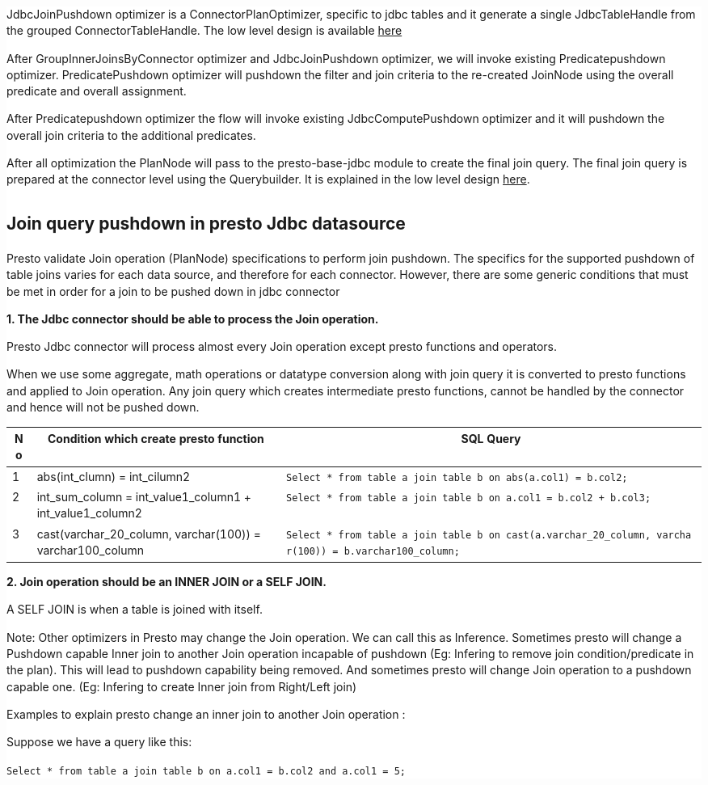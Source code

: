JdbcJoinPushdown optimizer is a ConnectorPlanOptimizer, specific to jdbc tables and it generate a single JdbcTableHandle from the grouped ConnectorTableHandle. The low level design is available [here](https://github.com/Thanzeel-Hassan-IBM/rfcs/blob/main/RFC-0009-jdbc-join-push-down.md#2-jdbcjoinpushdown-optimizer)

After GroupInnerJoinsByConnector optimizer and JdbcJoinPushdown optimizer, we will invoke existing Predicatepushdown optimizer. PredicatePushdown optimizer will pushdown the filter and join criteria to the re-created JoinNode using the overall predicate and overall assignment. 

After Predicatepushdown optimizer the flow will invoke existing JdbcComputePushdown optimizer and it will pushdown the overall join criteria to the additional predicates.

After all optimization the PlanNode will pass to the presto-base-jdbc module to create the final join query. The final join query is prepared at the connector level using the Querybuilder. It is explained in the low level design [here](https://github.com/Thanzeel-Hassan-IBM/rfcs/blob/main/RFC-0009-jdbc-join-push-down.md#4-create-join-query-in-querybuilder).

## Join query pushdown in presto Jdbc datasource

Presto validate Join operation (PlanNode) specifications to perform join pushdown. The specifics for the supported pushdown of table joins varies for each data source, and therefore for each connector. However, there are some generic conditions that must be met in order for a join to be pushed down in jdbc connector

**1. The Jdbc connector should be able to process the Join operation.**

Presto Jdbc connector will process almost every Join operation except presto functions and operators. 

When we use some aggregate, math operations or datatype conversion along with join query it is converted to presto functions and applied to Join operation. Any join query which creates intermediate presto functions, cannot be handled by the connector and hence will not be pushed down.


| No | Condition which create presto function                   | SQL Query                                    |
|----|-------------------------------------|-------------------------------------------------------------------|
| 1  | abs(int_clumn) = int_cilumn2        | `Select * from table a join table b on abs(a.col1) = b.col2;`                            
| 2  | int_sum_column = int_value1_column1 + int_value1_column2       | `Select * from table a join table b on a.col1 = b.col2 + b.col3;` 
| 3  | cast(varchar_20_column, varchar(100)) = varchar100_column       | `Select * from table a join table b on cast(a.varchar_20_column, varchar(100)) = b.varchar100_column;` 


**2. Join operation should be an INNER JOIN or a SELF JOIN.**

A SELF JOIN is when a table is joined with itself.

Note: Other optimizers in Presto may change the Join operation. We can call this as Inference. Sometimes presto will change a Pushdown capable Inner join to another Join operation incapable of pushdown (Eg: Infering to remove join condition/predicate in the plan). This will lead to pushdown capability being removed. And sometimes presto will change Join operation to a pushdown capable one. (Eg: Infering to create Inner join from Right/Left join)

Examples to explain presto change an inner join to another Join operation : 

Suppose we have a query like this: 

`Select * from table a join table b on a.col1 = b.col2 and a.col1 = 5;`
